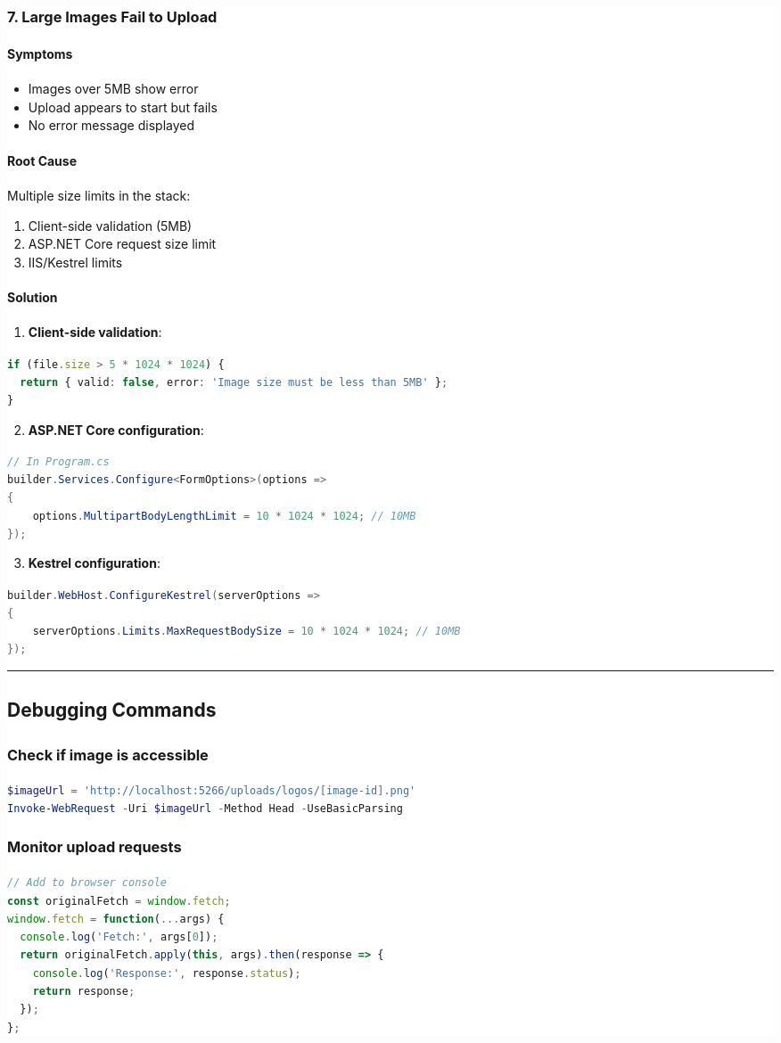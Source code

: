 
### 7. Large Images Fail to Upload

#### Symptoms
- Images over 5MB show error
- Upload appears to start but fails
- No error message displayed

#### Root Cause
Multiple size limits in the stack:
1. Client-side validation (5MB)
2. ASP.NET Core request size limit
3. IIS/Kestrel limits

#### Solution
1. **Client-side validation**:
```typescript
if (file.size > 5 * 1024 * 1024) {
  return { valid: false, error: 'Image size must be less than 5MB' };
}
```

2. **ASP.NET Core configuration**:
```csharp
// In Program.cs
builder.Services.Configure<FormOptions>(options =>
{
    options.MultipartBodyLengthLimit = 10 * 1024 * 1024; // 10MB
});
```

3. **Kestrel configuration**:
```csharp
builder.WebHost.ConfigureKestrel(serverOptions =>
{
    serverOptions.Limits.MaxRequestBodySize = 10 * 1024 * 1024; // 10MB
});
```

---

## Debugging Commands

### Check if image is accessible
```powershell
$imageUrl = 'http://localhost:5266/uploads/logos/[image-id].png'
Invoke-WebRequest -Uri $imageUrl -Method Head -UseBasicParsing
```

### Monitor upload requests
```javascript
// Add to browser console
const originalFetch = window.fetch;
window.fetch = function(...args) {
  console.log('Fetch:', args[0]);
  return originalFetch.apply(this, args).then(response => {
    console.log('Response:', response.status);
    return response;
  });
};
```
